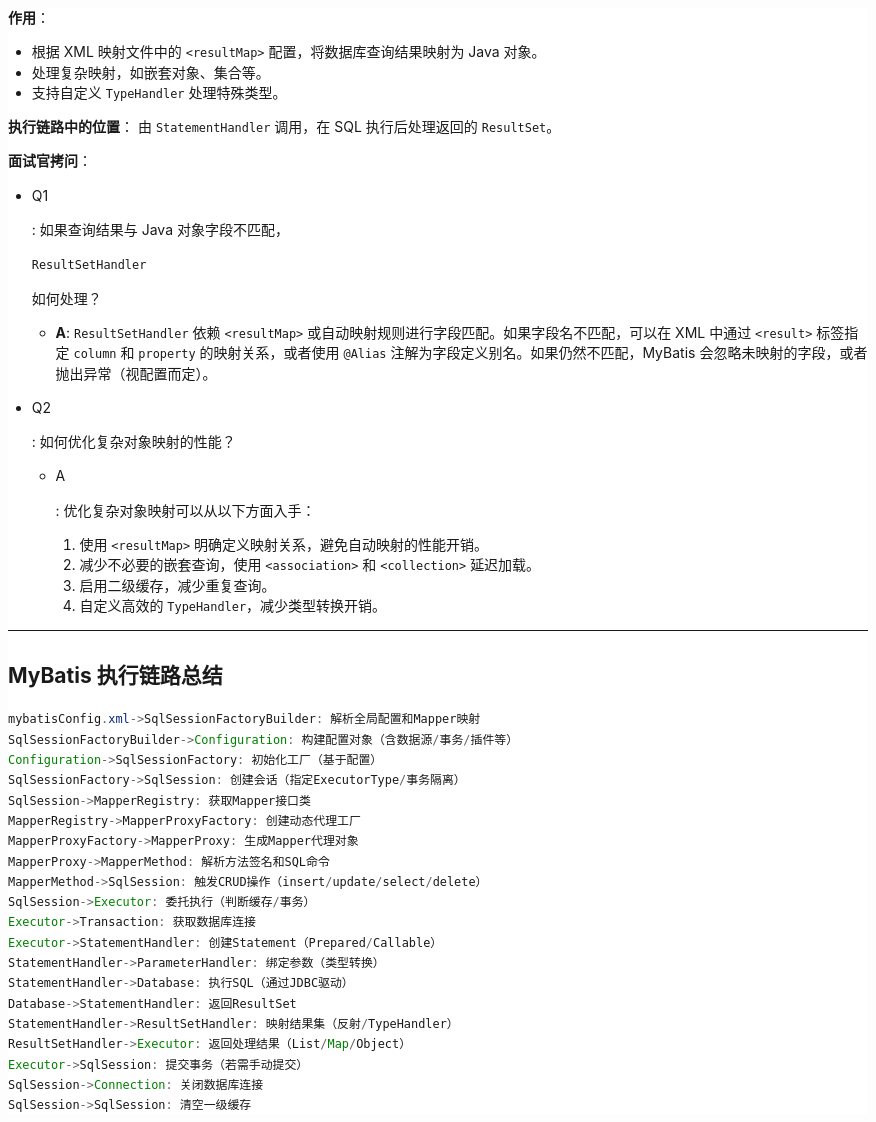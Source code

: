 **作用**：

- 根据 XML 映射文件中的 `<resultMap>` 配置，将数据库查询结果映射为 Java 对象。
- 处理复杂映射，如嵌套对象、集合等。
- 支持自定义 `TypeHandler` 处理特殊类型。

**执行链路中的位置**：
由 `StatementHandler` 调用，在 SQL 执行后处理返回的 `ResultSet`。

**面试官拷问**：

- Q1

  : 如果查询结果与 Java 对象字段不匹配，

  ```
  ResultSetHandler
  ```

   如何处理？

  - **A**: `ResultSetHandler` 依赖 `<resultMap>` 或自动映射规则进行字段匹配。如果字段名不匹配，可以在 XML 中通过 `<result>` 标签指定 `column` 和 `property` 的映射关系，或者使用 `@Alias` 注解为字段定义别名。如果仍然不匹配，MyBatis 会忽略未映射的字段，或者抛出异常（视配置而定）。

- Q2

  : 如何优化复杂对象映射的性能？

  - A

    : 优化复杂对象映射可以从以下方面入手：

    1. 使用 `<resultMap>` 明确定义映射关系，避免自动映射的性能开销。
    2. 减少不必要的嵌套查询，使用 `<association>` 和 `<collection>` 延迟加载。
    3. 启用二级缓存，减少重复查询。
    4. 自定义高效的 `TypeHandler`，减少类型转换开销。

------

## MyBatis 执行链路总结

```java
mybatisConfig.xml->SqlSessionFactoryBuilder: 解析全局配置和Mapper映射  
SqlSessionFactoryBuilder->Configuration: 构建配置对象（含数据源/事务/插件等）  
Configuration->SqlSessionFactory: 初始化工厂（基于配置）  
SqlSessionFactory->SqlSession: 创建会话（指定ExecutorType/事务隔离）  
SqlSession->MapperRegistry: 获取Mapper接口类  
MapperRegistry->MapperProxyFactory: 创建动态代理工厂  
MapperProxyFactory->MapperProxy: 生成Mapper代理对象  
MapperProxy->MapperMethod: 解析方法签名和SQL命令  
MapperMethod->SqlSession: 触发CRUD操作（insert/update/select/delete）  
SqlSession->Executor: 委托执行（判断缓存/事务）  
Executor->Transaction: 获取数据库连接  
Executor->StatementHandler: 创建Statement（Prepared/Callable）  
StatementHandler->ParameterHandler: 绑定参数（类型转换）  
StatementHandler->Database: 执行SQL（通过JDBC驱动）  
Database->StatementHandler: 返回ResultSet  
StatementHandler->ResultSetHandler: 映射结果集（反射/TypeHandler）  
ResultSetHandler->Executor: 返回处理结果（List/Map/Object）  
Executor->SqlSession: 提交事务（若需手动提交）  
SqlSession->Connection: 关闭数据库连接  
SqlSession->SqlSession: 清空一级缓存  
```
